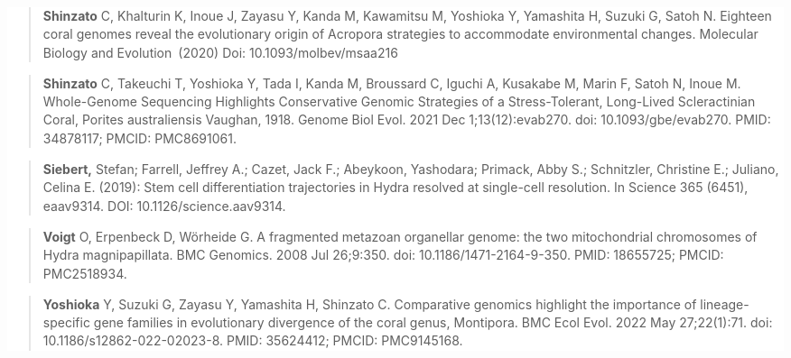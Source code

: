 > **Shinzato** C, Khalturin K, Inoue J, Zayasu Y, Kanda M, Kawamitsu M, Yoshioka Y, Yamashita H, Suzuki G, Satoh N. Eighteen coral genomes reveal the evolutionary origin of Acropora strategies to accommodate environmental changes. Molecular Biology and Evolution (2020) Doi: 10.1093/molbev/msaa216

> **Shinzato** C, Takeuchi T, Yoshioka Y, Tada I, Kanda M, Broussard C, Iguchi A, Kusakabe M, Marin F, Satoh N, Inoue M. Whole-Genome Sequencing Highlights Conservative Genomic Strategies of a Stress-Tolerant, Long-Lived Scleractinian Coral, Porites australiensis Vaughan, 1918. Genome Biol Evol. 2021 Dec 1;13(12):evab270. doi: 10.1093/gbe/evab270. PMID: 34878117; PMCID: PMC8691061.

> **Siebert,** Stefan; Farrell, Jeffrey A.; Cazet, Jack F.; Abeykoon, Yashodara; Primack, Abby S.; Schnitzler, Christine E.; Juliano, Celina E. (2019): Stem cell differentiation trajectories in Hydra resolved at single-cell resolution. In Science 365 (6451), eaav9314. DOI: 10.1126/science.aav9314.

> **Voigt** O, Erpenbeck D, Wörheide G. A fragmented metazoan organellar genome: the two mitochondrial chromosomes of Hydra magnipapillata. BMC Genomics. 2008 Jul 26;9:350. doi: 10.1186/1471-2164-9-350. PMID: 18655725; PMCID: PMC2518934.

> **Yoshioka** Y, Suzuki G, Zayasu Y, Yamashita H, Shinzato C. Comparative genomics highlight the importance of lineage-specific gene families in evolutionary divergence of the coral genus, Montipora. BMC Ecol Evol. 2022 May 27;22(1):71. doi: 10.1186/s12862-022-02023-8. PMID: 35624412; PMCID: PMC9145168.
